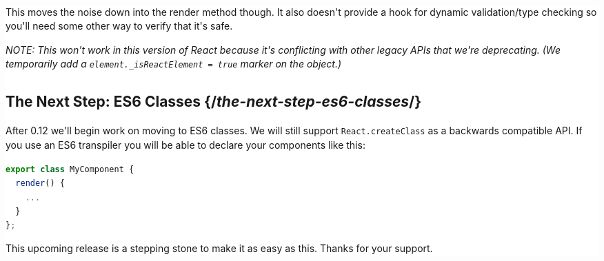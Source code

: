 This moves the noise down into the render method though. It also doesn't provide a hook for dynamic validation/type checking so you'll need some other way to verify that it's safe.

_NOTE: This won't work in this version of React because it's conflicting with other legacy APIs that we're deprecating. (We temporarily add a `element._isReactElement = true` marker on the object.)_

## The Next Step: ES6 Classes {/*the-next-step-es6-classes*/}

After 0.12 we'll begin work on moving to ES6 classes. We will still support `React.createClass` as a backwards compatible API. If you use an ES6 transpiler you will be able to declare your components like this:

```javascript
export class MyComponent {
  render() {
    ...
  }
};
```

This upcoming release is a stepping stone to make it as easy as this. Thanks for your support.

